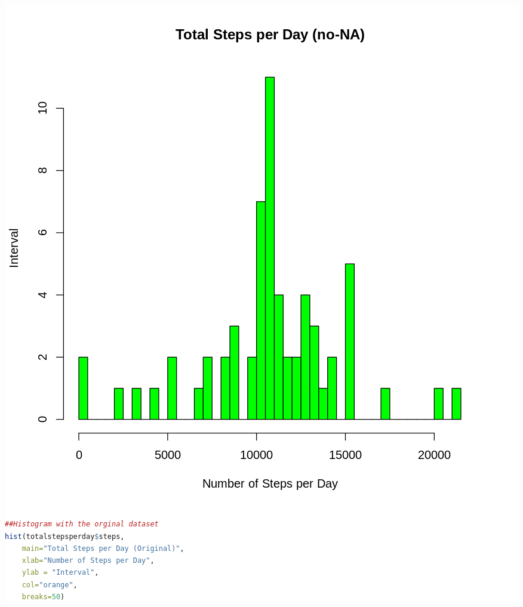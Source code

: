 ![png](output_46_0.png)
    



```R
##Histogram with the orginal dataset
hist(totalstepsperday$steps, 
    main="Total Steps per Day (Original)", 
    xlab="Number of Steps per Day", 
    ylab = "Interval",
    col="orange",
    breaks=50)

```
